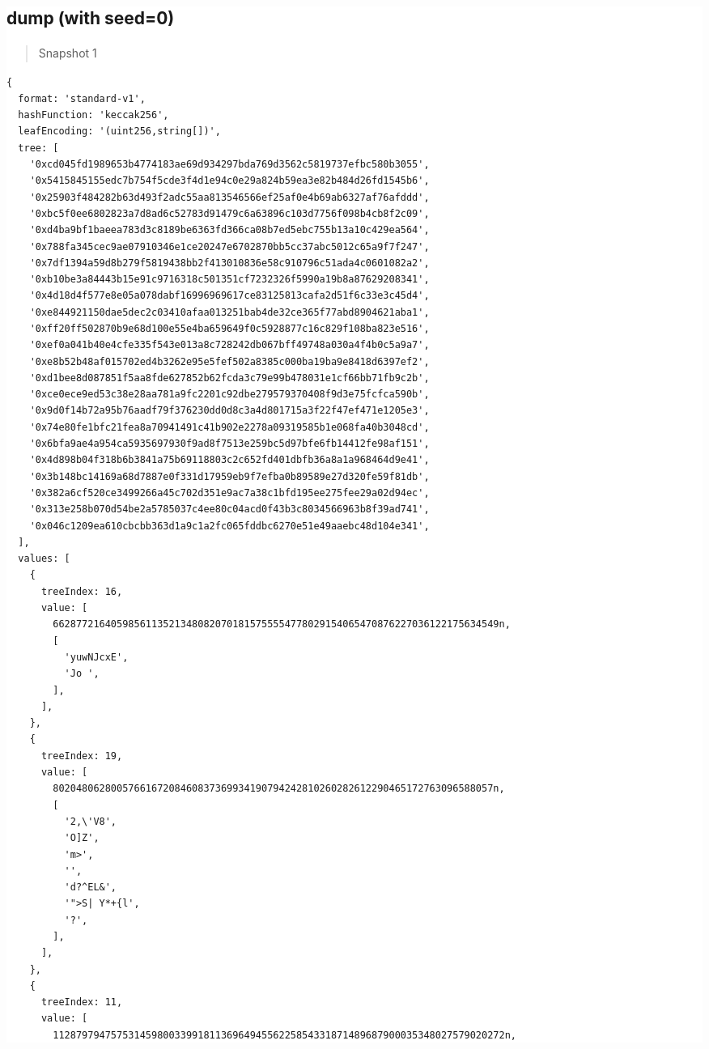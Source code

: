 ## dump (with seed=0)

> Snapshot 1

    {
      format: 'standard-v1',
      hashFunction: 'keccak256',
      leafEncoding: '(uint256,string[])',
      tree: [
        '0xcd045fd1989653b4774183ae69d934297bda769d3562c5819737efbc580b3055',
        '0x5415845155edc7b754f5cde3f4d1e94c0e29a824b59ea3e82b484d26fd1545b6',
        '0x25903f484282b63d493f2adc55aa813546566ef25af0e4b69ab6327af76afddd',
        '0xbc5f0ee6802823a7d8ad6c52783d91479c6a63896c103d7756f098b4cb8f2c09',
        '0xd4ba9bf1baeea783d3c8189be6363fd366ca08b7ed5ebc755b13a10c429ea564',
        '0x788fa345cec9ae07910346e1ce20247e6702870bb5cc37abc5012c65a9f7f247',
        '0x7df1394a59d8b279f5819438bb2f413010836e58c910796c51ada4c0601082a2',
        '0xb10be3a84443b15e91c9716318c501351cf7232326f5990a19b8a87629208341',
        '0x4d18d4f577e8e05a078dabf16996969617ce83125813cafa2d51f6c33e3c45d4',
        '0xe844921150dae5dec2c03410afaa013251bab4de32ce365f77abd8904621aba1',
        '0xff20ff502870b9e68d100e55e4ba659649f0c5928877c16c829f108ba823e516',
        '0xef0a041b40e4cfe335f543e013a8c728242db067bff49748a030a4f4b0c5a9a7',
        '0xe8b52b48af015702ed4b3262e95e5fef502a8385c000ba19ba9e8418d6397ef2',
        '0xd1bee8d087851f5aa8fde627852b62fcda3c79e99b478031e1cf66bb71fb9c2b',
        '0xce0ece9ed53c38e28aa781a9fc2201c92dbe279579370408f9d3e75fcfca590b',
        '0x9d0f14b72a95b76aadf79f376230dd0d8c3a4d801715a3f22f47ef471e1205e3',
        '0x74e80fe1bfc21fea8a70941491c41b902e2278a09319585b1e068fa40b3048cd',
        '0x6bfa9ae4a954ca5935697930f9ad8f7513e259bc5d97bfe6fb14412fe98af151',
        '0x4d898b04f318b6b3841a75b69118803c2c652fd401dbfb36a8a1a968464d9e41',
        '0x3b148bc14169a68d7887e0f331d17959eb9f7efba0b89589e27d320fe59f81db',
        '0x382a6cf520ce3499266a45c702d351e9ac7a38c1bfd195ee275fee29a02d94ec',
        '0x313e258b070d54be2a5785037c4ee80c04acd0f43b3c8034566963b8f39ad741',
        '0x046c1209ea610cbcbb363d1a9c1a2fc065fddbc6270e51e49aaebc48d104e341',
      ],
      values: [
        {
          treeIndex: 16,
          value: [
            66287721640598561135213480820701815755554778029154065470876227036122175634549n,
            [
              'yuwNJcxE',
              'Jo ',
            ],
          ],
        },
        {
          treeIndex: 19,
          value: [
            8020480628005766167208460837369934190794242810260282612290465172763096588057n,
            [
              '2,\'V8',
              'O]Z',
              'm>',
              '',
              'd?^EL&',
              '">S| Y*+{l',
              '?',
            ],
          ],
        },
        {
          treeIndex: 11,
          value: [
            112879794757531459800339918113696494556225854331871489687900035348027579020272n,